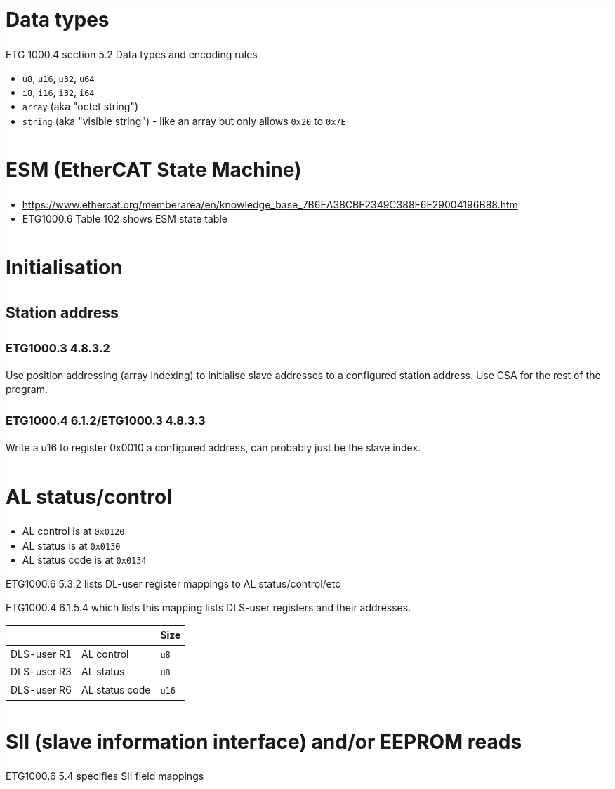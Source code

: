# Data types

ETG 1000.4 section 5.2 Data types and encoding rules

- `u8`, `u16`, `u32`, `u64`
- `i8`, `i16`, `i32`, `i64`
- `array` (aka "octet string")
- `string` (aka "visible string") - like an array but only allows `0x20` to `0x7E`

# ESM (EtherCAT State Machine)

- <https://www.ethercat.org/memberarea/en/knowledge_base_7B6EA38CBF2349C388F6F29004196B88.htm>
- ETG1000.6 Table 102 shows ESM state table

# Initialisation

## Station address

### ETG1000.3 4.8.3.2

Use position addressing (array indexing) to initialise slave addresses to a configured station
address. Use CSA for the rest of the program.

### ETG1000.4 6.1.2/ETG1000.3 4.8.3.3

Write a u16 to register 0x0010 a configured address, can probably just be the slave index.

# AL status/control

- AL control is at `0x0120`
- AL status is at `0x0130`
- AL status code is at `0x0134`

ETG1000.6 5.3.2 lists DL-user register mappings to AL status/control/etc

ETG1000.4 6.1.5.4 which lists this mapping lists DLS-user registers and their addresses.

|             |                | Size  |
| ----------- | -------------- | ----- |
| DLS-user R1 | AL control     | `u8`  |
| DLS-user R3 | AL status      | `u8`  |
| DLS-user R6 | AL status code | `u16` |

# SII (slave information interface) and/or EEPROM reads

ETG1000.6 5.4 specifies SII field mappings
